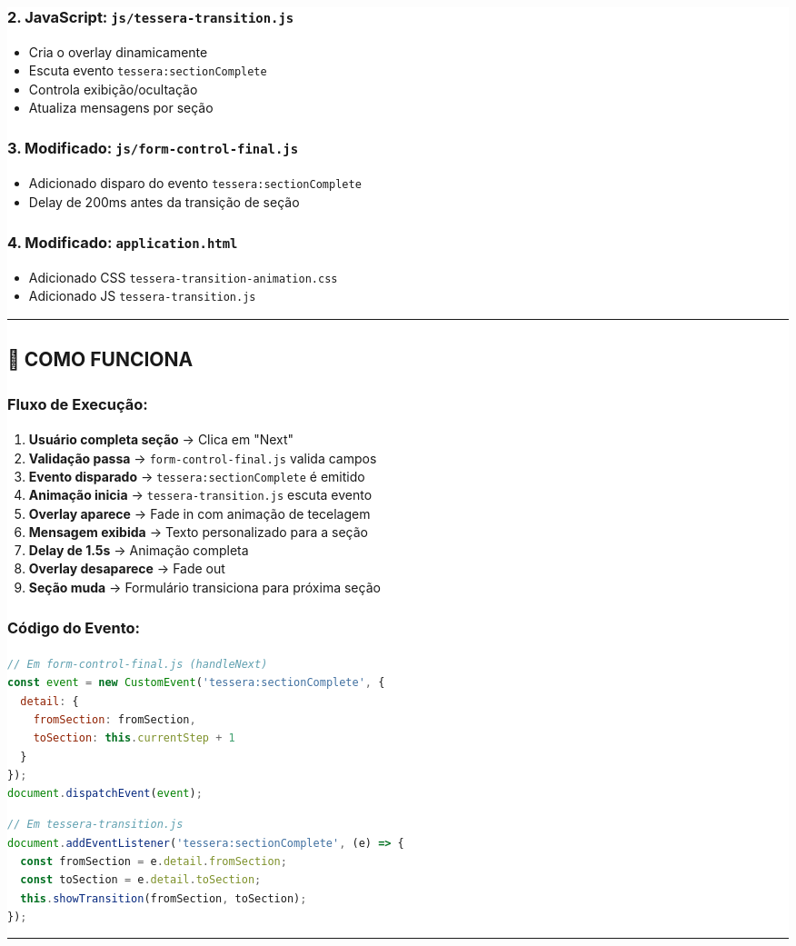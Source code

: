 ### 2. JavaScript: `js/tessera-transition.js`
- Cria o overlay dinamicamente
- Escuta evento `tessera:sectionComplete`
- Controla exibição/ocultação
- Atualiza mensagens por seção

### 3. Modificado: `js/form-control-final.js`
- Adicionado disparo do evento `tessera:sectionComplete`
- Delay de 200ms antes da transição de seção

### 4. Modificado: `application.html`
- Adicionado CSS `tessera-transition-animation.css`
- Adicionado JS `tessera-transition.js`

---

## 🔧 COMO FUNCIONA

### Fluxo de Execução:

1. **Usuário completa seção** → Clica em "Next"
2. **Validação passa** → `form-control-final.js` valida campos
3. **Evento disparado** → `tessera:sectionComplete` é emitido
4. **Animação inicia** → `tessera-transition.js` escuta evento
5. **Overlay aparece** → Fade in com animação de tecelagem
6. **Mensagem exibida** → Texto personalizado para a seção
7. **Delay de 1.5s** → Animação completa
8. **Overlay desaparece** → Fade out
9. **Seção muda** → Formulário transiciona para próxima seção

### Código do Evento:

```javascript
// Em form-control-final.js (handleNext)
const event = new CustomEvent('tessera:sectionComplete', {
  detail: {
    fromSection: fromSection,
    toSection: this.currentStep + 1
  }
});
document.dispatchEvent(event);
```

```javascript
// Em tessera-transition.js
document.addEventListener('tessera:sectionComplete', (e) => {
  const fromSection = e.detail.fromSection;
  const toSection = e.detail.toSection;
  this.showTransition(fromSection, toSection);
});
```

---